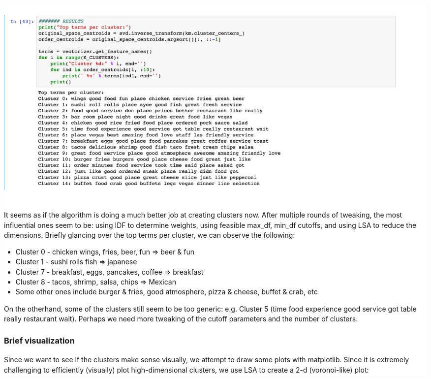 <img src="img/top_results2.png" width="800" height="400">

It seems as if the algorithm is doing a much better job at creating clusters now. After multiple rounds of tweaking, the most influential ones seem to be: using IDF to determine weights, using feasible max_df, min_df cutoffs, and using LSA to reduce the dimensions. Briefly glancing over the top terms per cluster, we can observe the following:
- Cluster 0 - chicken wings, fries, beer, fun => beer & fun
- Cluster 1 - sushi rolls fish => japanese 
- Cluster 7 - breakfast, eggs, pancakes, coffee => breakfast
- Cluster 8 - tacos, shrimp, salsa, chips => Mexican
- Some other ones include burger & fries, good atmosphere, pizza & cheese, buffet & crab, etc

On the otherhand, some of the clusters still seem to be too generic: e.g. Cluster 5 (time food experience good service got table really restaurant wait). Perhaps we need more tweaking of the cutoff parameters and the number of clusters.

### Brief visualization
Since we want to see if the clusters make sense visually, we attempt to draw some plots with matplotlib. Since it is extremely challenging to efficiently (visually) plot high-dimensional clusters, we use LSA to create a 2-d (voronoi-like) plot:
